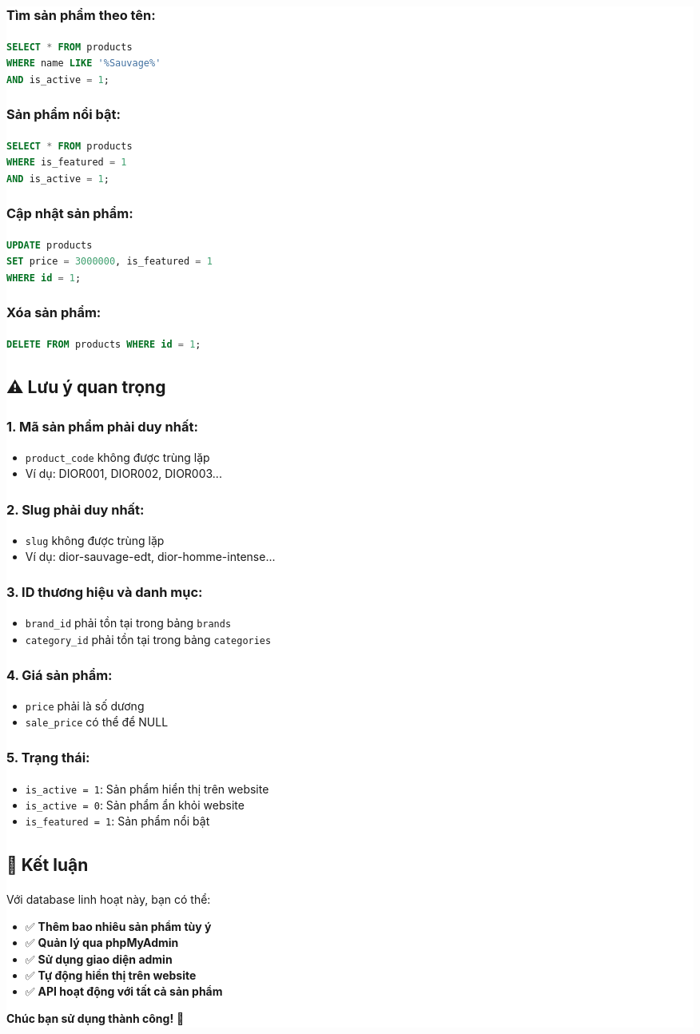 ### **Tìm sản phẩm theo tên:**
```sql
SELECT * FROM products 
WHERE name LIKE '%Sauvage%' 
AND is_active = 1;
```

### **Sản phẩm nổi bật:**
```sql
SELECT * FROM products 
WHERE is_featured = 1 
AND is_active = 1;
```

### **Cập nhật sản phẩm:**
```sql
UPDATE products 
SET price = 3000000, is_featured = 1 
WHERE id = 1;
```

### **Xóa sản phẩm:**
```sql
DELETE FROM products WHERE id = 1;
```

## ⚠️ **Lưu ý quan trọng**

### **1. Mã sản phẩm phải duy nhất:**
- `product_code` không được trùng lặp
- Ví dụ: DIOR001, DIOR002, DIOR003...

### **2. Slug phải duy nhất:**
- `slug` không được trùng lặp
- Ví dụ: dior-sauvage-edt, dior-homme-intense...

### **3. ID thương hiệu và danh mục:**
- `brand_id` phải tồn tại trong bảng `brands`
- `category_id` phải tồn tại trong bảng `categories`

### **4. Giá sản phẩm:**
- `price` phải là số dương
- `sale_price` có thể để NULL

### **5. Trạng thái:**
- `is_active = 1`: Sản phẩm hiển thị trên website
- `is_active = 0`: Sản phẩm ẩn khỏi website
- `is_featured = 1`: Sản phẩm nổi bật

## 🎉 **Kết luận**

Với database linh hoạt này, bạn có thể:
- ✅ **Thêm bao nhiêu sản phẩm tùy ý**
- ✅ **Quản lý qua phpMyAdmin**
- ✅ **Sử dụng giao diện admin**
- ✅ **Tự động hiển thị trên website**
- ✅ **API hoạt động với tất cả sản phẩm**

**Chúc bạn sử dụng thành công!** 🚀

